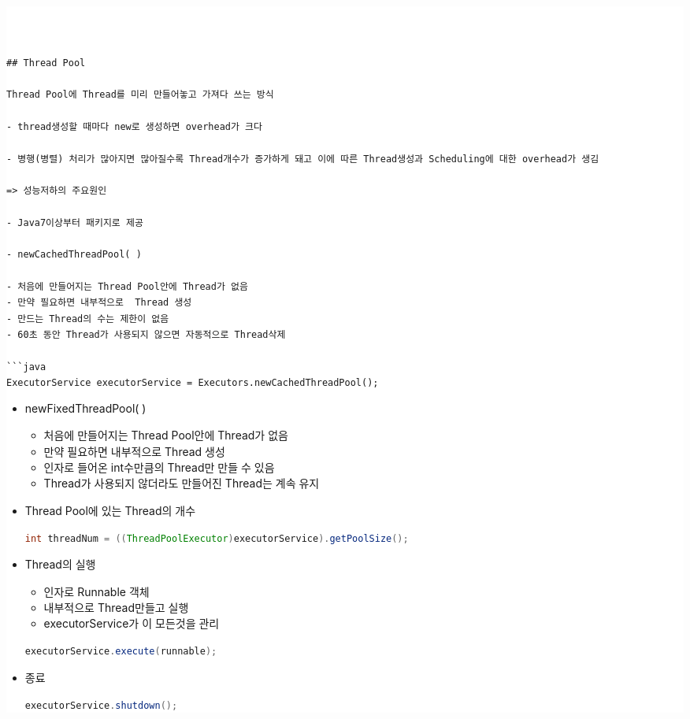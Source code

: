   ```



## Thread Pool

Thread Pool에 Thread를 미리 만들어놓고 가져다 쓰는 방식

- thread생성할 때마다 new로 생성하면 overhead가 크다

- 병행(병렬) 처리가 많아지면 많아질수록 Thread개수가 증가하게 돼고 이에 따른 Thread생성과 Scheduling에 대한 overhead가 생김 

  => 성능저하의 주요원인

- Java7이상부터 패키지로 제공

- newCachedThreadPool( )

  - 처음에 만들어지는 Thread Pool안에 Thread가 없음
  - 만약 필요하면 내부적으로  Thread 생성
  - 만드는 Thread의 수는 제한이 없음
  - 60초 동안 Thread가 사용되지 않으면 자동적으로 Thread삭제

  ```java
  ExecutorService executorService = Executors.newCachedThreadPool();
  ```

- newFixedThreadPool( )

  - 처음에 만들어지는 Thread Pool안에 Thread가 없음
  - 만약 필요하면 내부적으로  Thread 생성
  - 인자로 들어온 int수만큼의 Thread만 만들 수 있음
  -  Thread가 사용되지 않더라도 만들어진 Thread는 계속 유지

- Thread Pool에 있는 Thread의 개수

  ```java
  int threadNum = ((ThreadPoolExecutor)executorService).getPoolSize();
  ```

- Thread의 실행

  - 인자로 Runnable 객체
  - 내부적으로 Thread만들고 실행
  - executorService가 이 모든것을 관리

  ```java
  executorService.execute(runnable); 
  ```

- 종료

  ```java
  executorService.shutdown();
  ```

  
